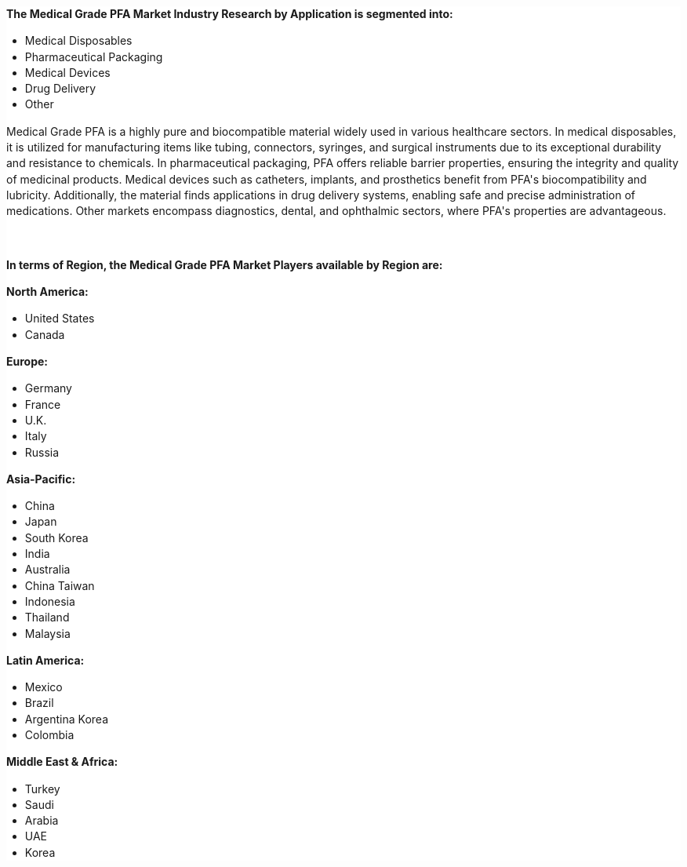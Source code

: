 <p><strong>The Medical Grade PFA Market Industry Research by Application is segmented into:</strong></p>
<p><ul><li>Medical Disposables</li><li>Pharmaceutical Packaging</li><li>Medical Devices</li><li>Drug Delivery</li><li>Other</li></ul></p>
<p><p>Medical Grade PFA is a highly pure and biocompatible material widely used in various healthcare sectors. In medical disposables, it is utilized for manufacturing items like tubing, connectors, syringes, and surgical instruments due to its exceptional durability and resistance to chemicals. In pharmaceutical packaging, PFA offers reliable barrier properties, ensuring the integrity and quality of medicinal products. Medical devices such as catheters, implants, and prosthetics benefit from PFA's biocompatibility and lubricity. Additionally, the material finds applications in drug delivery systems, enabling safe and precise administration of medications. Other markets encompass diagnostics, dental, and ophthalmic sectors, where PFA's properties are advantageous.</p></p>
<p>&nbsp;</p>
<p><strong>In terms of Region, the Medical Grade PFA Market Players available by Region are:</strong></p>
<p>
    <p> <strong> North America: </strong>
        <ul>
            <li>United States</li>
            <li>Canada</li>
        </ul>
        </p> 
    <p> <strong> Europe: </strong>
        <ul>
            <li>Germany</li>
            <li>France</li>
            <li>U.K.</li>
            <li>Italy</li>
            <li>Russia</li>
        </ul>
        </p> 
    <p> <strong> Asia-Pacific: </strong>
        <ul>
            <li>China</li>
            <li>Japan</li>
            <li>South Korea</li>
            <li>India</li>
            <li>Australia</li>
            <li>China Taiwan</li>
            <li>Indonesia</li>
            <li>Thailand</li>
            <li>Malaysia</li>
        </ul>
        </p> 
    <p> <strong> Latin America: </strong>
        <ul>
            <li>Mexico</li>
            <li>Brazil</li>
            <li>Argentina Korea</li>
            <li>Colombia</li>
        </ul>
        </p> 
    <p> <strong> Middle East & Africa: </strong>
        <ul>
            <li>Turkey</li>
            <li>Saudi</li>
            <li>Arabia</li>
            <li>UAE</li>
            <li>Korea</li>
        </ul>
    </p>
    </p>